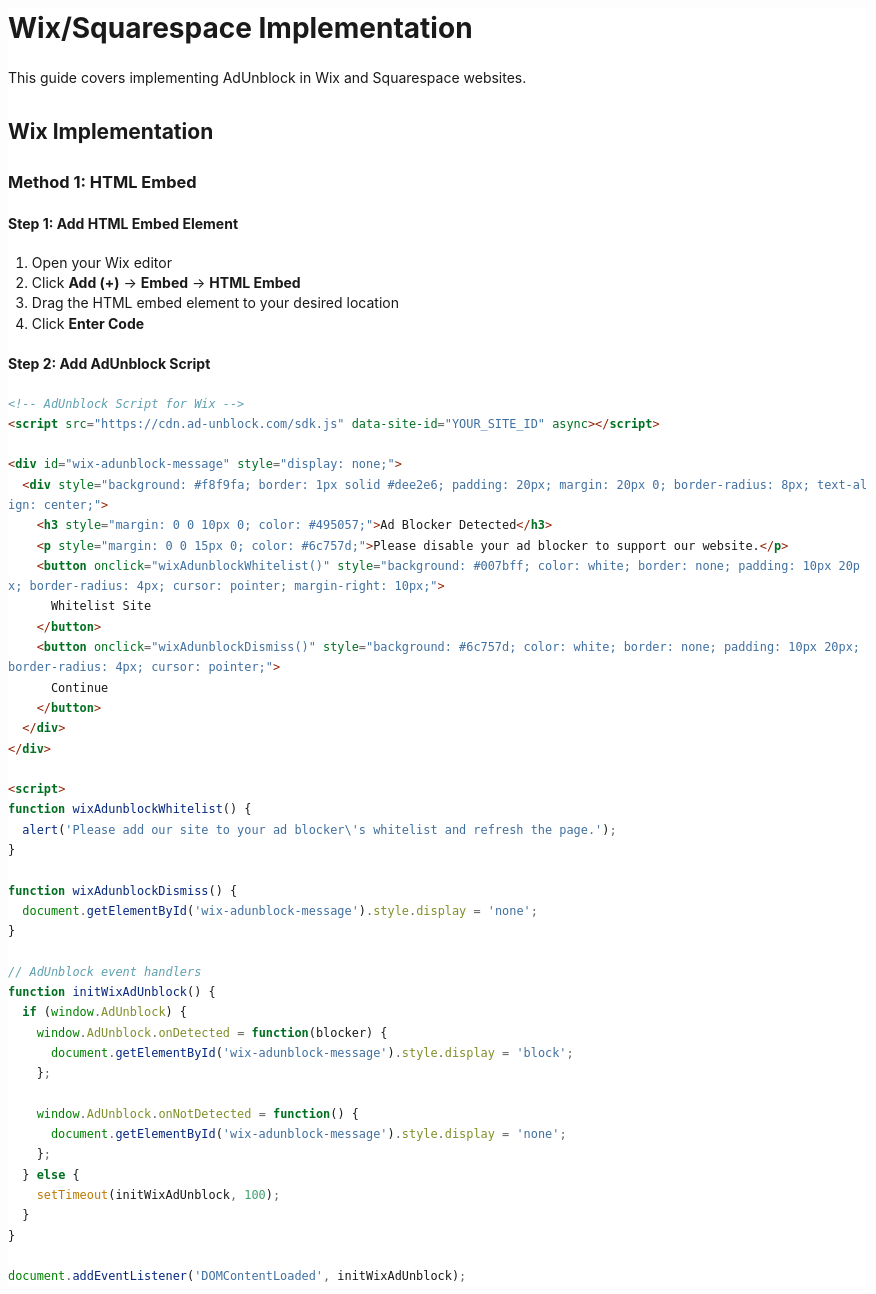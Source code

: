 # Wix/Squarespace Implementation

This guide covers implementing AdUnblock in Wix and Squarespace websites.

## Wix Implementation

### Method 1: HTML Embed

#### Step 1: Add HTML Embed Element

1. Open your Wix editor
2. Click **Add (+)** → **Embed** → **HTML Embed**
3. Drag the HTML embed element to your desired location
4. Click **Enter Code**

#### Step 2: Add AdUnblock Script

```html
<!-- AdUnblock Script for Wix -->
<script src="https://cdn.ad-unblock.com/sdk.js" data-site-id="YOUR_SITE_ID" async></script>

<div id="wix-adunblock-message" style="display: none;">
  <div style="background: #f8f9fa; border: 1px solid #dee2e6; padding: 20px; margin: 20px 0; border-radius: 8px; text-align: center;">
    <h3 style="margin: 0 0 10px 0; color: #495057;">Ad Blocker Detected</h3>
    <p style="margin: 0 0 15px 0; color: #6c757d;">Please disable your ad blocker to support our website.</p>
    <button onclick="wixAdunblockWhitelist()" style="background: #007bff; color: white; border: none; padding: 10px 20px; border-radius: 4px; cursor: pointer; margin-right: 10px;">
      Whitelist Site
    </button>
    <button onclick="wixAdunblockDismiss()" style="background: #6c757d; color: white; border: none; padding: 10px 20px; border-radius: 4px; cursor: pointer;">
      Continue
    </button>
  </div>
</div>

<script>
function wixAdunblockWhitelist() {
  alert('Please add our site to your ad blocker\'s whitelist and refresh the page.');
}

function wixAdunblockDismiss() {
  document.getElementById('wix-adunblock-message').style.display = 'none';
}

// AdUnblock event handlers
function initWixAdUnblock() {
  if (window.AdUnblock) {
    window.AdUnblock.onDetected = function(blocker) {
      document.getElementById('wix-adunblock-message').style.display = 'block';
    };
    
    window.AdUnblock.onNotDetected = function() {
      document.getElementById('wix-adunblock-message').style.display = 'none';
    };
  } else {
    setTimeout(initWixAdUnblock, 100);
  }
}

document.addEventListener('DOMContentLoaded', initWixAdUnblock);
```